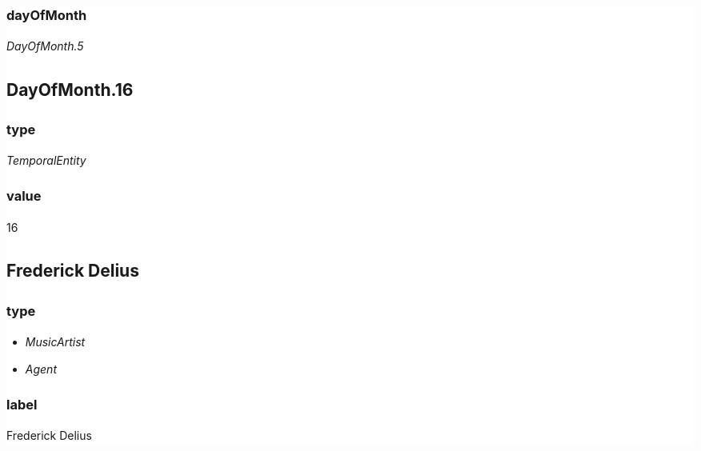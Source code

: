 ### dayOfMonth


*DayOfMonth.5*

## DayOfMonth.16

### type


*TemporalEntity*

### value


16

## Frederick Delius

### type

 - *MusicArtist*

 - *Agent*

### label


Frederick Delius